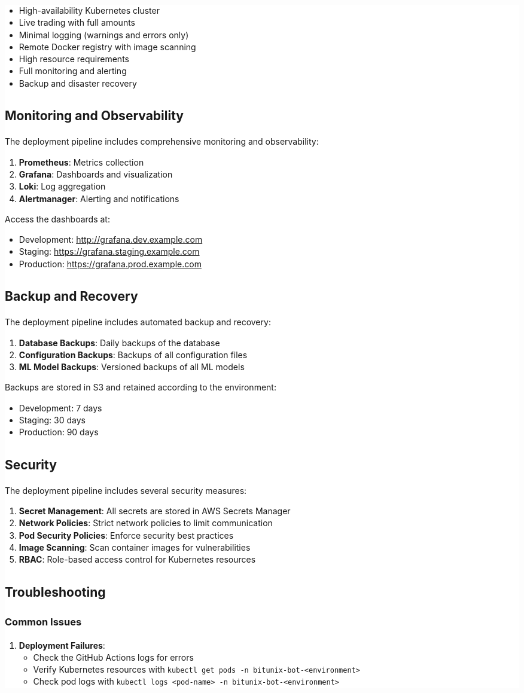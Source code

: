 - High-availability Kubernetes cluster
- Live trading with full amounts
- Minimal logging (warnings and errors only)
- Remote Docker registry with image scanning
- High resource requirements
- Full monitoring and alerting
- Backup and disaster recovery

## Monitoring and Observability

The deployment pipeline includes comprehensive monitoring and observability:

1. **Prometheus**: Metrics collection
2. **Grafana**: Dashboards and visualization
3. **Loki**: Log aggregation
4. **Alertmanager**: Alerting and notifications

Access the dashboards at:
- Development: http://grafana.dev.example.com
- Staging: https://grafana.staging.example.com
- Production: https://grafana.prod.example.com

## Backup and Recovery

The deployment pipeline includes automated backup and recovery:

1. **Database Backups**: Daily backups of the database
2. **Configuration Backups**: Backups of all configuration files
3. **ML Model Backups**: Versioned backups of all ML models

Backups are stored in S3 and retained according to the environment:
- Development: 7 days
- Staging: 30 days
- Production: 90 days

## Security

The deployment pipeline includes several security measures:

1. **Secret Management**: All secrets are stored in AWS Secrets Manager
2. **Network Policies**: Strict network policies to limit communication
3. **Pod Security Policies**: Enforce security best practices
4. **Image Scanning**: Scan container images for vulnerabilities
5. **RBAC**: Role-based access control for Kubernetes resources

## Troubleshooting

### Common Issues

1. **Deployment Failures**:
   - Check the GitHub Actions logs for errors
   - Verify Kubernetes resources with `kubectl get pods -n bitunix-bot-<environment>`
   - Check pod logs with `kubectl logs <pod-name> -n bitunix-bot-<environment>`
